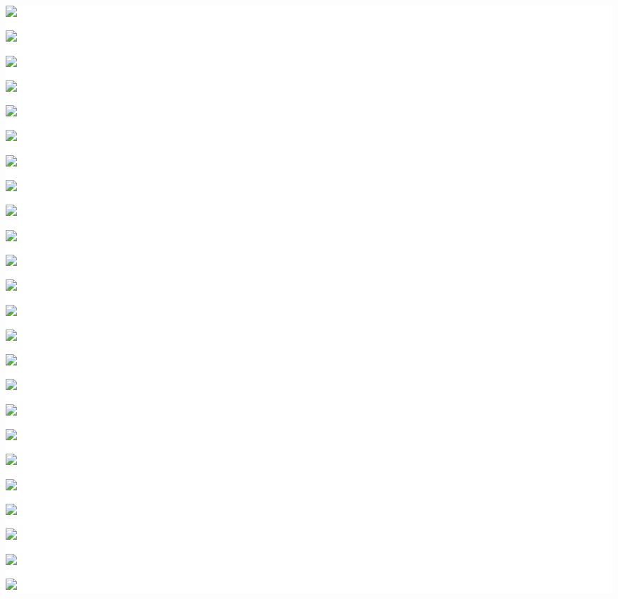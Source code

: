 ![](https://cdn.mathpix.com/cropped/2024_04_30_59b9fb060aef7790fc0bg-338.jpg?height=9812&width=7076&top_left_y=1125&top_left_x=1081)

![](https://cdn.mathpix.com/cropped/2024_04_30_59b9fb060aef7790fc0bg-340.jpg?height=9831&width=6954&top_left_y=1128&top_left_x=1106)

![](https://cdn.mathpix.com/cropped/2024_04_30_59b9fb060aef7790fc0bg-341.jpg?height=9693&width=6856&top_left_y=1161&top_left_x=533)

![](https://cdn.mathpix.com/cropped/2024_04_30_59b9fb060aef7790fc0bg-342.jpg?height=9645&width=6905&top_left_y=1113&top_left_x=1047)

![](https://cdn.mathpix.com/cropped/2024_04_30_59b9fb060aef7790fc0bg-343.jpg?height=9717&width=6928&top_left_y=1173&top_left_x=533)

![](https://cdn.mathpix.com/cropped/2024_04_30_59b9fb060aef7790fc0bg-345.jpg?height=9669&width=6869&top_left_y=1161&top_left_x=443)

![](https://cdn.mathpix.com/cropped/2024_04_30_59b9fb060aef7790fc0bg-346.jpg?height=9741&width=6881&top_left_y=1137&top_left_x=1107)

![](https://cdn.mathpix.com/cropped/2024_04_30_59b9fb060aef7790fc0bg-347.jpg?height=9846&width=6965&top_left_y=917&top_left_x=538)

![](https://cdn.mathpix.com/cropped/2024_04_30_59b9fb060aef7790fc0bg-348.jpg?height=9717&width=7084&top_left_y=945&top_left_x=886)

![](https://cdn.mathpix.com/cropped/2024_04_30_59b9fb060aef7790fc0bg-349.jpg?height=9909&width=6940&top_left_y=969&top_left_x=539)

![](https://cdn.mathpix.com/cropped/2024_04_30_59b9fb060aef7790fc0bg-350.jpg?height=9741&width=6965&top_left_y=933&top_left_x=1017)

![](https://cdn.mathpix.com/cropped/2024_04_30_59b9fb060aef7790fc0bg-351.jpg?height=9658&width=6869&top_left_y=1298&top_left_x=431)

![](https://cdn.mathpix.com/cropped/2024_04_30_59b9fb060aef7790fc0bg-352.jpg?height=9789&width=7001&top_left_y=1101&top_left_x=1047)

![](https://cdn.mathpix.com/cropped/2024_04_30_59b9fb060aef7790fc0bg-353.jpg?height=9717&width=7024&top_left_y=1364&top_left_x=389)

![](https://cdn.mathpix.com/cropped/2024_04_30_59b9fb060aef7790fc0bg-354.jpg?height=9706&width=6833&top_left_y=1274&top_left_x=1131)

![](https://cdn.mathpix.com/cropped/2024_04_30_59b9fb060aef7790fc0bg-355.jpg?height=9862&width=6971&top_left_y=1256&top_left_x=523)

![](https://cdn.mathpix.com/cropped/2024_04_30_59b9fb060aef7790fc0bg-356.jpg?height=9634&width=6857&top_left_y=1310&top_left_x=1095)

![](https://cdn.mathpix.com/cropped/2024_04_30_59b9fb060aef7790fc0bg-357.jpg?height=9658&width=6959&top_left_y=1298&top_left_x=434)

![](https://cdn.mathpix.com/cropped/2024_04_30_59b9fb060aef7790fc0bg-358.jpg?height=9717&width=7013&top_left_y=1280&top_left_x=1041)

![](https://cdn.mathpix.com/cropped/2024_04_30_59b9fb060aef7790fc0bg-359.jpg?height=9861&width=6857&top_left_y=1029&top_left_x=425)

![](https://cdn.mathpix.com/cropped/2024_04_30_59b9fb060aef7790fc0bg-360.jpg?height=9629&width=5124&top_left_y=1073&top_left_x=2835)

![](https://cdn.mathpix.com/cropped/2024_04_30_59b9fb060aef7790fc0bg-361.jpg?height=9621&width=4715&top_left_y=1113&top_left_x=467)

![](https://cdn.mathpix.com/cropped/2024_04_30_59b9fb060aef7790fc0bg-362.jpg?height=9693&width=6929&top_left_y=1101&top_left_x=1107)

![](https://cdn.mathpix.com/cropped/2024_04_30_59b9fb060aef7790fc0bg-363.jpg?height=9920&width=7048&top_left_y=1095&top_left_x=449)
